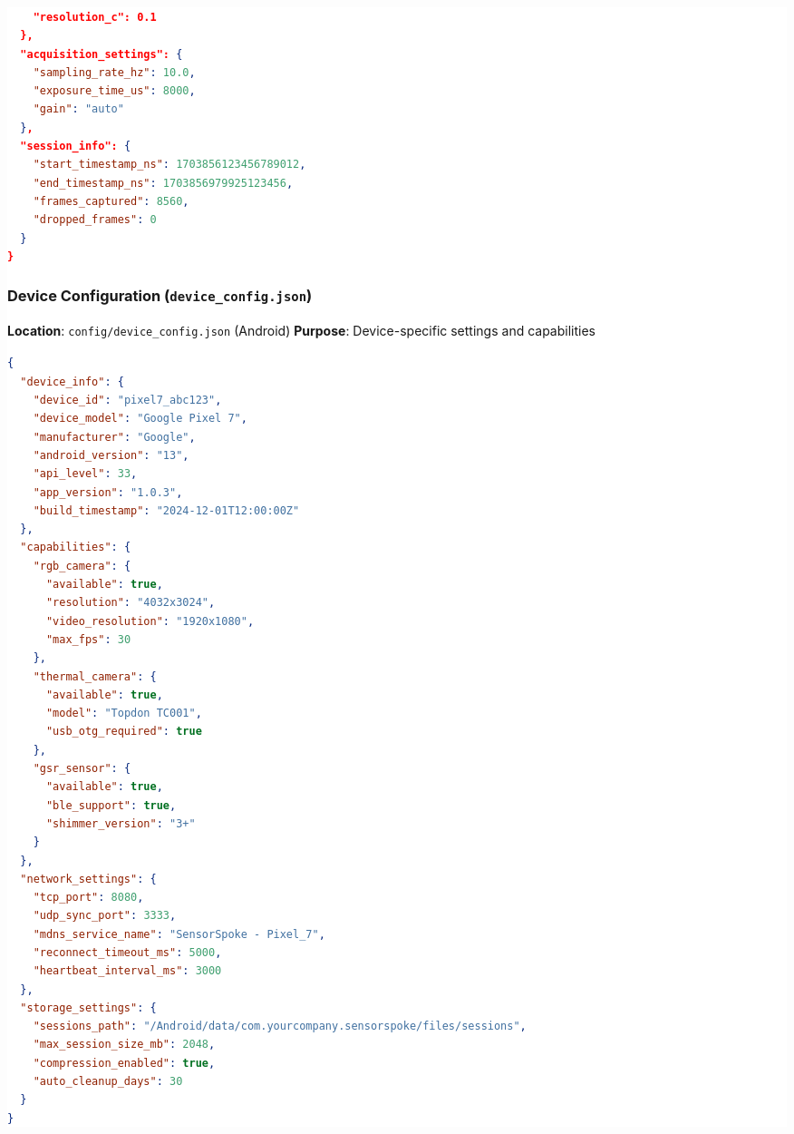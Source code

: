```json
    "resolution_c": 0.1
  },
  "acquisition_settings": {
    "sampling_rate_hz": 10.0,
    "exposure_time_us": 8000,
    "gain": "auto"
  },
  "session_info": {
    "start_timestamp_ns": 1703856123456789012,
    "end_timestamp_ns": 1703856979925123456,
    "frames_captured": 8560,
    "dropped_frames": 0
  }
}
```

### Device Configuration (`device_config.json`)

**Location**: `config/device_config.json` (Android)
**Purpose**: Device-specific settings and capabilities

```json
{
  "device_info": {
    "device_id": "pixel7_abc123",
    "device_model": "Google Pixel 7",
    "manufacturer": "Google",
    "android_version": "13",
    "api_level": 33,
    "app_version": "1.0.3",
    "build_timestamp": "2024-12-01T12:00:00Z"
  },
  "capabilities": {
    "rgb_camera": {
      "available": true,
      "resolution": "4032x3024",
      "video_resolution": "1920x1080",
      "max_fps": 30
    },
    "thermal_camera": {
      "available": true,
      "model": "Topdon TC001",
      "usb_otg_required": true
    },
    "gsr_sensor": {
      "available": true,
      "ble_support": true,
      "shimmer_version": "3+"
    }
  },
  "network_settings": {
    "tcp_port": 8080,
    "udp_sync_port": 3333,
    "mdns_service_name": "SensorSpoke - Pixel_7",
    "reconnect_timeout_ms": 5000,
    "heartbeat_interval_ms": 3000
  },
  "storage_settings": {
    "sessions_path": "/Android/data/com.yourcompany.sensorspoke/files/sessions",
    "max_session_size_mb": 2048,
    "compression_enabled": true,
    "auto_cleanup_days": 30
  }
}
```